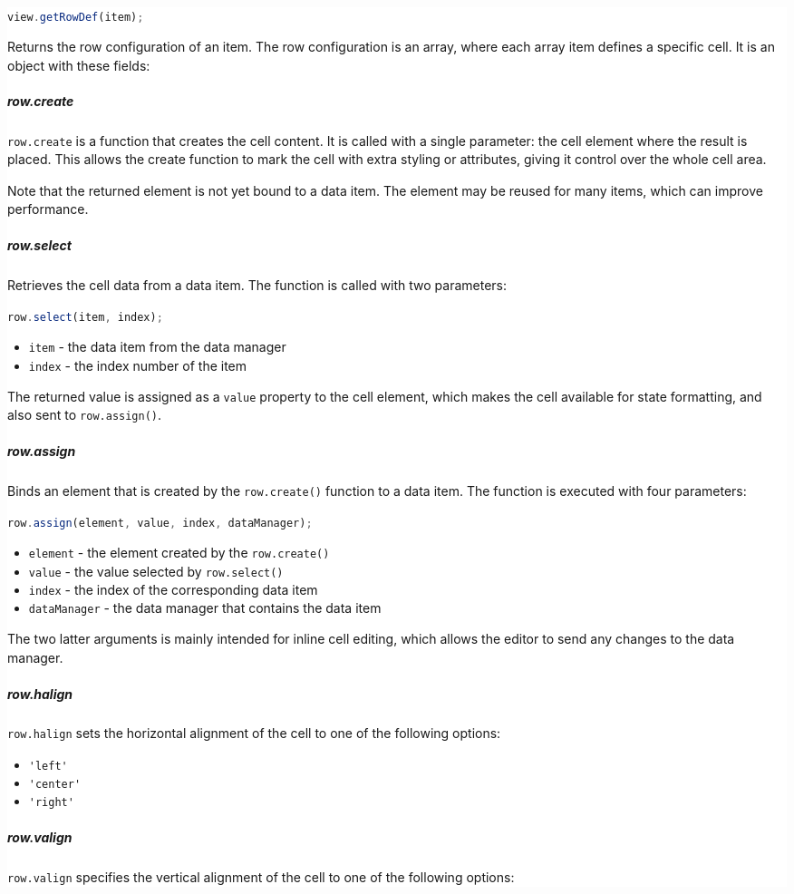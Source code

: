 
~~~js
view.getRowDef(item);
~~~

Returns the row configuration of an item. The row configuration is an array, where each array item defines a specific cell. It is an object with these fields:


##### row.create

`row.create` is a function that creates the cell content. It is called with a single parameter: the cell element where the result is placed. This allows the create function to mark the cell with extra styling or attributes, giving it control over the whole cell area.

Note that the returned element is not yet bound to a data item. The element may be reused for many items, which can improve performance.

##### row.select

Retrieves the cell data from a data item. The function is called with two parameters:

~~~js
row.select(item, index);
~~~

- `item` - the data item from the data manager
- `index` - the index number of the item

The returned value is assigned as a `value` property to the cell element, which makes the cell available for state formatting, and also sent to `row.assign()`.

##### row.assign

Binds an element that is created by the `row.create()` function to a data item. The function is executed with four parameters:

~~~js
row.assign(element, value, index, dataManager);
~~~

- `element` - the element created by the `row.create()`
- `value` - the value selected by `row.select()`
- `index` - the index of the corresponding data item
- `dataManager` - the data manager that contains the data item

The two latter arguments is mainly intended for inline cell editing, which allows the editor to send any changes to the data manager.

##### row.halign

`row.halign` sets the horizontal alignment of the cell to one of the following options:

- `'left'`
- `'center'`
- `'right'`


##### row.valign

`row.valign` specifies the vertical alignment of the cell to one of the following options:
